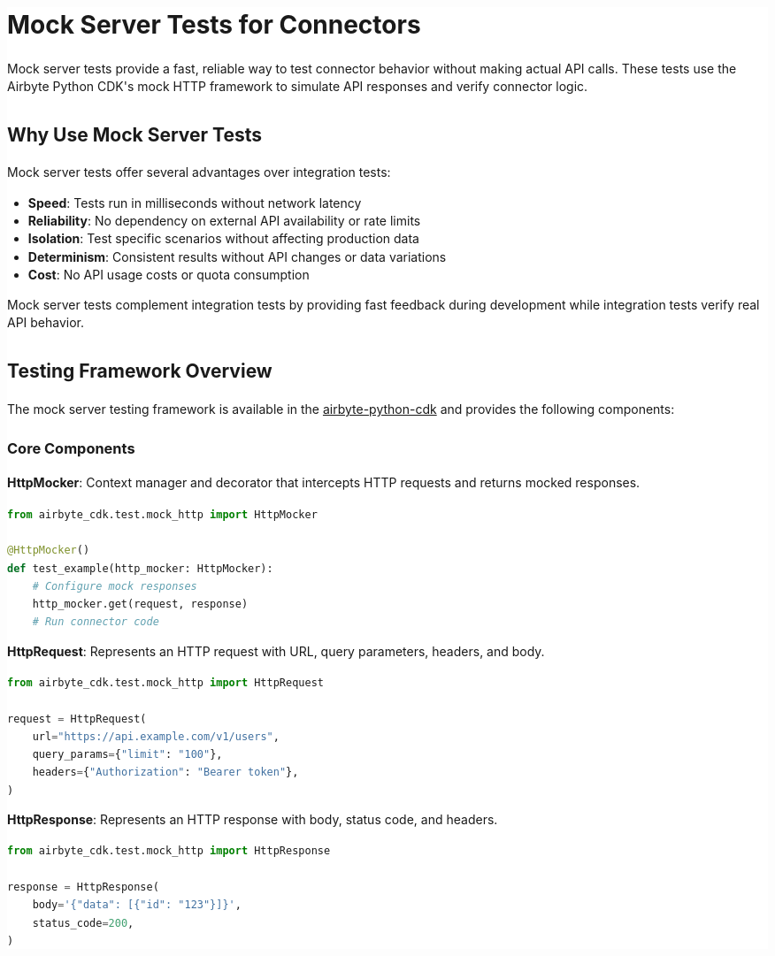 # Mock Server Tests for Connectors

Mock server tests provide a fast, reliable way to test connector behavior without making actual API calls. These tests use the Airbyte Python CDK's mock HTTP framework to simulate API responses and verify connector logic.

## Why Use Mock Server Tests

Mock server tests offer several advantages over integration tests:

- **Speed**: Tests run in milliseconds without network latency
- **Reliability**: No dependency on external API availability or rate limits
- **Isolation**: Test specific scenarios without affecting production data
- **Determinism**: Consistent results without API changes or data variations
- **Cost**: No API usage costs or quota consumption

Mock server tests complement integration tests by providing fast feedback during development while integration tests verify real API behavior.

## Testing Framework Overview

The mock server testing framework is available in the [airbyte-python-cdk](https://github.com/airbytehq/airbyte-python-cdk/tree/main/airbyte_cdk/test) and provides the following components:

### Core Components

**HttpMocker**: Context manager and decorator that intercepts HTTP requests and returns mocked responses.

```python
from airbyte_cdk.test.mock_http import HttpMocker

@HttpMocker()
def test_example(http_mocker: HttpMocker):
    # Configure mock responses
    http_mocker.get(request, response)
    # Run connector code
```

**HttpRequest**: Represents an HTTP request with URL, query parameters, headers, and body.

```python
from airbyte_cdk.test.mock_http import HttpRequest

request = HttpRequest(
    url="https://api.example.com/v1/users",
    query_params={"limit": "100"},
    headers={"Authorization": "Bearer token"},
)
```

**HttpResponse**: Represents an HTTP response with body, status code, and headers.

```python
from airbyte_cdk.test.mock_http import HttpResponse

response = HttpResponse(
    body='{"data": [{"id": "123"}]}',
    status_code=200,
)
```
